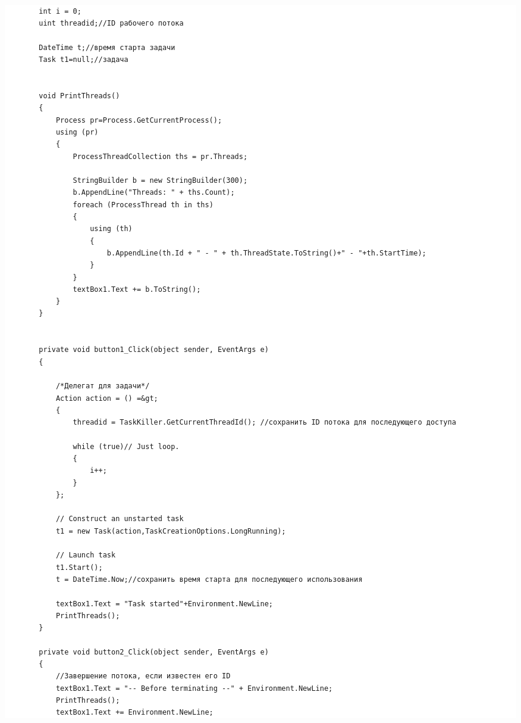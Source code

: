             int i = 0;
            uint threadid;//ID рабочего потока        

            DateTime t;//время старта задачи
            Task t1=null;//задача


            void PrintThreads()
            {
                Process pr=Process.GetCurrentProcess();
                using (pr)
                {
                    ProcessThreadCollection ths = pr.Threads;

                    StringBuilder b = new StringBuilder(300);
                    b.AppendLine("Threads: " + ths.Count);
                    foreach (ProcessThread th in ths)
                    {
                        using (th)
                        {
                            b.AppendLine(th.Id + " - " + th.ThreadState.ToString()+" - "+th.StartTime);
                        }
                    }
                    textBox1.Text += b.ToString();
                }
            }


            private void button1_Click(object sender, EventArgs e)
            {

                /*Делегат для задачи*/
                Action action = () =&gt;
                {
                    threadid = TaskKiller.GetCurrentThreadId(); //сохранить ID потока для последующего доступа                               

                    while (true)// Just loop.
                    {      
                        i++;                    
                    }
                };

                // Construct an unstarted task            
                t1 = new Task(action,TaskCreationOptions.LongRunning);            

                // Launch task             
                t1.Start();
                t = DateTime.Now;//сохранить время старта для последующего использования

                textBox1.Text = "Task started"+Environment.NewLine;
                PrintThreads();
            }

            private void button2_Click(object sender, EventArgs e)
            {
                //Завершение потока, если известен его ID
                textBox1.Text = "-- Before terminating --" + Environment.NewLine;
                PrintThreads();
                textBox1.Text += Environment.NewLine;
